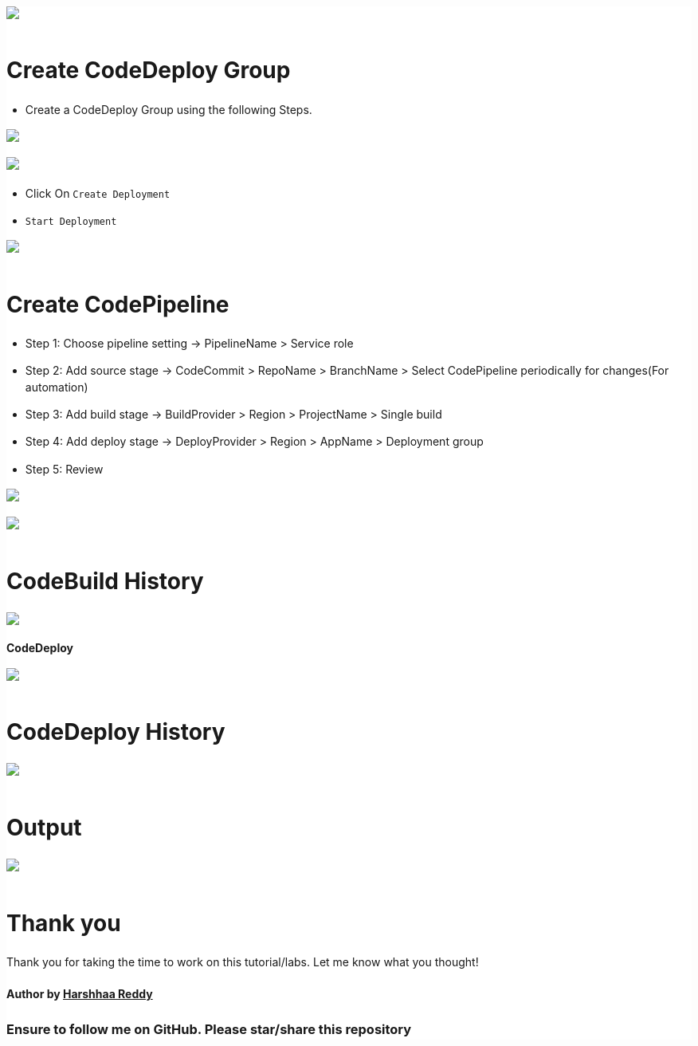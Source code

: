 ![](https://miro.medium.com/v2/resize:fit:802/1*M_gK-QozKKhGF2a69sqr-Q.png)

# **Create CodeDeploy Group**

- Create a CodeDeploy Group using the following Steps.

![](https://miro.medium.com/v2/resize:fit:802/1*qCR1ss5LljksU-eQU0SE3Q.png)

![](https://miro.medium.com/v2/resize:fit:802/1*NV8AWUIRLZn4Hh8RkthZ-A.png)

- Click On `Create Deployment`

- `Start Deployment`

![](https://miro.medium.com/v2/resize:fit:802/1*S9LeQEpcYgRHpSOTDkk_Qw.png)

# **Create CodePipeline**

- Step 1: Choose pipeline setting -&gt; PipelineName &gt; Service role

- Step 2: Add source stage -&gt; CodeCommit &gt; RepoName &gt; BranchName &gt; Select CodePipeline periodically for changes(For automation)

- Step 3: Add build stage -&gt; BuildProvider &gt; Region &gt; ProjectName &gt; Single build

- Step 4: Add deploy stage -&gt; DeployProvider &gt; Region &gt; AppName &gt; Deployment group

- Step 5: Review

![](https://miro.medium.com/v2/resize:fit:802/1*QeQ1src8x9U7AkoFMybm6g.png)

![](https://miro.medium.com/v2/resize:fit:802/1*wzOqHTKYqQhnVW8_pxHu8g.png)

# **CodeBuild History**

![](https://miro.medium.com/v2/resize:fit:802/1*v2g91Zb-6MrxGLpHUaEmWw.png)

**CodeDeploy**

![](https://miro.medium.com/v2/resize:fit:802/1*mjRCZCpzUQiTOGN4ZwpoIg.png)

# **CodeDeploy History**

![](https://miro.medium.com/v2/resize:fit:802/1*Rv0iMnCaXH4xl5tDKGmDSQ.png)

# **Output**

![](https://miro.medium.com/v2/resize:fit:1146/1*AXXMABbwjT5zFi5zibzP5A.png)

# Thank you

Thank you for taking the time to work on this tutorial/labs. Let me know what you thought!

#### Author by [Harshhaa Reddy](https://github.com/NotHarshhaa)

### Ensure to follow me on GitHub. Please star/share this repository
